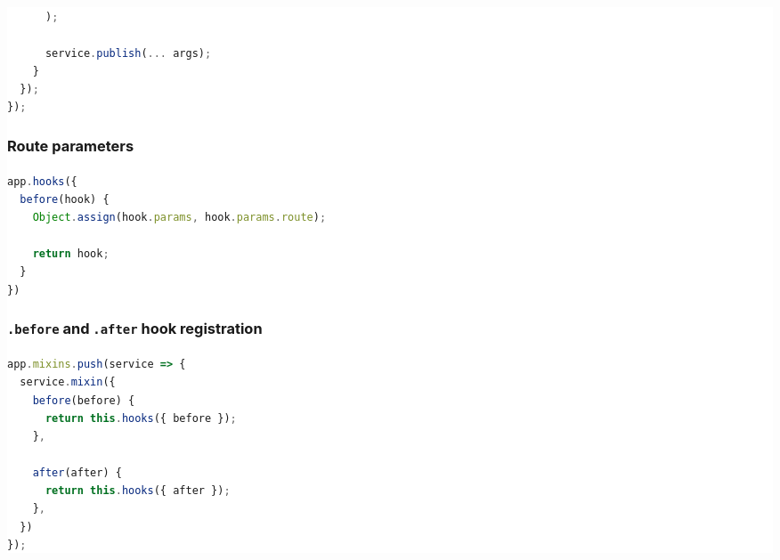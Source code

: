 ```js
      );

      service.publish(... args);
    }
  });
});
```

### Route parameters

```js
app.hooks({
  before(hook) {
    Object.assign(hook.params, hook.params.route);

    return hook;
  }
})
```

### `.before` and `.after` hook registration

```js
app.mixins.push(service => {
  service.mixin({
    before(before) {
      return this.hooks({ before });
    },

    after(after) {
      return this.hooks({ after });
    },    
  })
});
```
